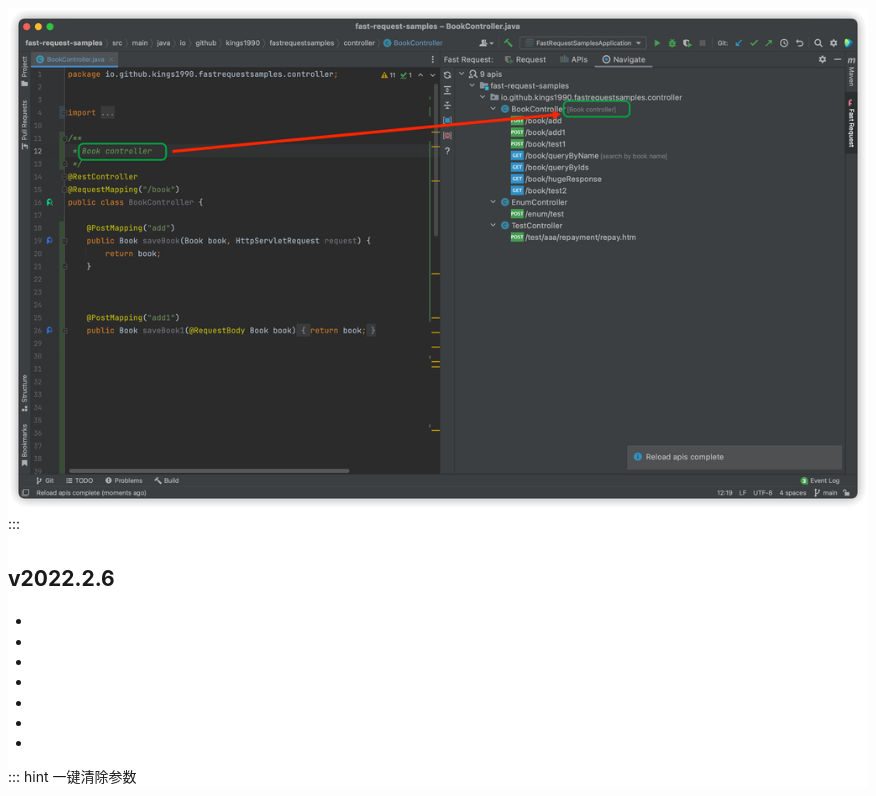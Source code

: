 ![fullScreen](/img/2022.2.7/commentPreview.png)
:::

## v2022.2.6 <Badge text="免费试用" type="tip"/>

- <Badge text="一键清除参数" type="tip"/>
- <Badge text="API注释预览" type="tip"/>
- <Badge text="参数列根据key排序" type="tip"/>
- <Badge text="Api文档导出新增required列" type="info"/>
- <Badge text="优化内网检查更新延迟较长" type="info"/>
- <Badge text="第一次打开工具窗口有短暂卡顿现象" type="info"/>
- <Badge text="前置脚本多次打印" type="danger"/>

::: hint 一键清除参数 <Badge vertical="top" text="新功能" type="tip"/>
